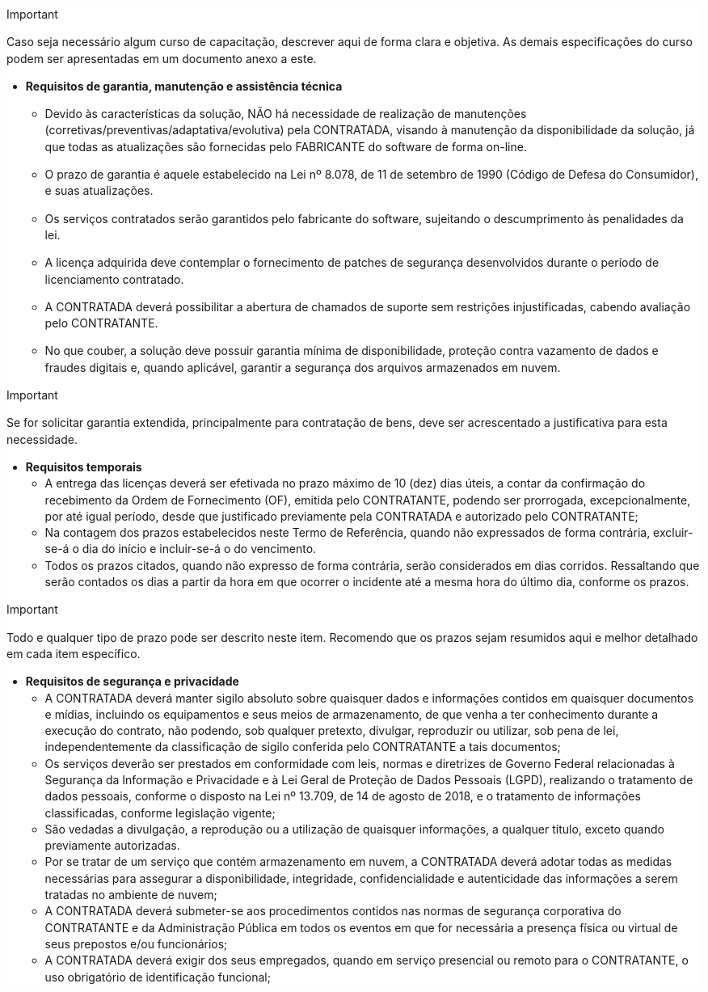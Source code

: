 >[!IMPORTANT]
>
>Caso seja necessário algum curso de capacitação, descrever aqui de forma clara e objetiva. As demais especificações do curso podem ser apresentadas em um documento anexo a este.

- **Requisitos de garantia, manutenção e assistência técnica**
  - Devido às características da solução, NÃO há necessidade de realização de manutenções (corretivas/preventivas/adaptativa/evolutiva) pela CONTRATADA, visando à manutenção da disponibilidade da solução, já que todas as atualizações são fornecidas pelo FABRICANTE do software de forma on-line.

  - O prazo de garantia é aquele estabelecido na Lei nº 8.078, de 11 de setembro de 1990 (Código de Defesa do Consumidor), e suas atualizações.

  - Os serviços contratados serão garantidos pelo fabricante do software, sujeitando o descumprimento às penalidades da lei.

  - A licença adquirida deve contemplar o fornecimento de patches de segurança desenvolvidos durante o período de licenciamento contratado.

  - A CONTRATADA deverá possibilitar a abertura de chamados de suporte sem restrições injustificadas, cabendo avaliação pelo CONTRATANTE.

  - No que couber, a solução deve possuir garantia mínima de disponibilidade, proteção contra vazamento de dados e fraudes digitais e, quando aplicável, garantir a segurança dos arquivos armazenados em nuvem.

>[!IMPORTANT]
>
>Se for solicitar garantia extendida, principalmente para contratação de bens, deve ser acrescentado a justificativa para esta necessidade.

- **Requisitos temporais**
  - A entrega das licenças deverá ser efetivada no prazo máximo de 10 (dez) dias úteis, a contar da confirmação do recebimento da Ordem de Fornecimento (OF), emitida pelo CONTRATANTE, podendo ser prorrogada, excepcionalmente, por até igual período, desde que justificado previamente pela CONTRATADA e autorizado pelo CONTRATANTE;
  - Na contagem dos prazos estabelecidos neste Termo de Referência, quando não expressados de forma contrária, excluir-se-á o dia do início e incluir-se-á o do vencimento.
  - Todos os prazos citados, quando não expresso de forma contrária, serão considerados em dias corridos. Ressaltando que serão contados os dias a partir da hora em que ocorrer o incidente até a mesma hora do último dia, conforme os prazos.

>[!IMPORTANT]
>
>Todo e qualquer tipo de prazo pode ser descrito neste item. Recomendo que os prazos sejam resumidos aqui e melhor detalhado em cada item específico.

- **Requisitos de segurança e privacidade**
  - A CONTRATADA deverá manter sigilo absoluto sobre quaisquer dados e informações contidos em quaisquer documentos e mídias, incluindo os equipamentos e seus meios de armazenamento, de que venha a ter conhecimento durante a execução do contrato, não podendo, sob qualquer pretexto, divulgar, reproduzir ou utilizar, sob pena de lei, independentemente da classificação de sigilo conferida pelo CONTRATANTE a tais documentos;
  - Os serviços deverão ser prestados em conformidade com leis, normas e diretrizes de Governo Federal relacionadas à Segurança da Informação e Privacidade e à Lei Geral de Proteção de Dados Pessoais (LGPD), realizando o tratamento de dados pessoais, conforme o disposto na Lei nº 13.709, de 14 de agosto de 2018, e o tratamento de informações classificadas, conforme legislação vigente;
  - São vedadas a divulgação, a reprodução ou a utilização de quaisquer informações, a qualquer título, exceto quando previamente autorizadas.
  - Por se tratar de um serviço que contém armazenamento em nuvem, a CONTRATADA deverá adotar todas as medidas necessárias para assegurar a disponibilidade, integridade, confidencialidade e autenticidade das informações a serem tratadas no ambiente de nuvem;
  - A CONTRATADA deverá submeter-se aos procedimentos contidos nas normas de segurança corporativa do CONTRATANTE e da Administração Pública em todos os eventos em que for necessária a presença física ou virtual de seus prepostos e/ou funcionários;
  - A CONTRATADA deverá exigir dos seus empregados, quando em serviço presencial ou remoto para o CONTRATANTE, o uso obrigatório de identificação funcional;